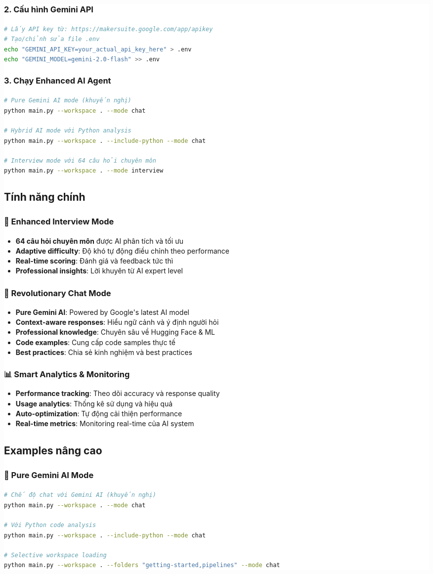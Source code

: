 ### 2. Cấu hình Gemini API
```bash
# Lấy API key từ: https://makersuite.google.com/app/apikey
# Tạo/chỉnh sửa file .env
echo "GEMINI_API_KEY=your_actual_api_key_here" > .env
echo "GEMINI_MODEL=gemini-2.0-flash" >> .env
```

### 3. Chạy Enhanced AI Agent
```bash
# Pure Gemini AI mode (khuyến nghị)
python main.py --workspace . --mode chat

# Hybrid AI mode với Python analysis
python main.py --workspace . --include-python --mode chat

# Interview mode với 64 câu hỏi chuyên môn
python main.py --workspace . --mode interview
```

## Tính năng chính

### 🎯 Enhanced Interview Mode
- **64 câu hỏi chuyên môn** được AI phân tích và tối ưu
- **Adaptive difficulty**: Độ khó tự động điều chỉnh theo performance
- **Real-time scoring**: Đánh giá và feedback tức thì
- **Professional insights**: Lời khuyên từ AI expert level

### 💬 Revolutionary Chat Mode
- **Pure Gemini AI**: Powered by Google's latest AI model
- **Context-aware responses**: Hiểu ngữ cảnh và ý định người hỏi
- **Professional knowledge**: Chuyên sâu về Hugging Face & ML
- **Code examples**: Cung cấp code samples thực tế
- **Best practices**: Chia sẻ kinh nghiệm và best practices

### 📊 Smart Analytics & Monitoring
- **Performance tracking**: Theo dõi accuracy và response quality
- **Usage analytics**: Thống kê sử dụng và hiệu quả
- **Auto-optimization**: Tự động cải thiện performance
- **Real-time metrics**: Monitoring real-time của AI system

## Examples nâng cao

### 🚀 Pure Gemini AI Mode
```bash
# Chế độ chat với Gemini AI (khuyến nghị)
python main.py --workspace . --mode chat

# Với Python code analysis
python main.py --workspace . --include-python --mode chat

# Selective workspace loading
python main.py --workspace . --folders "getting-started,pipelines" --mode chat
```
